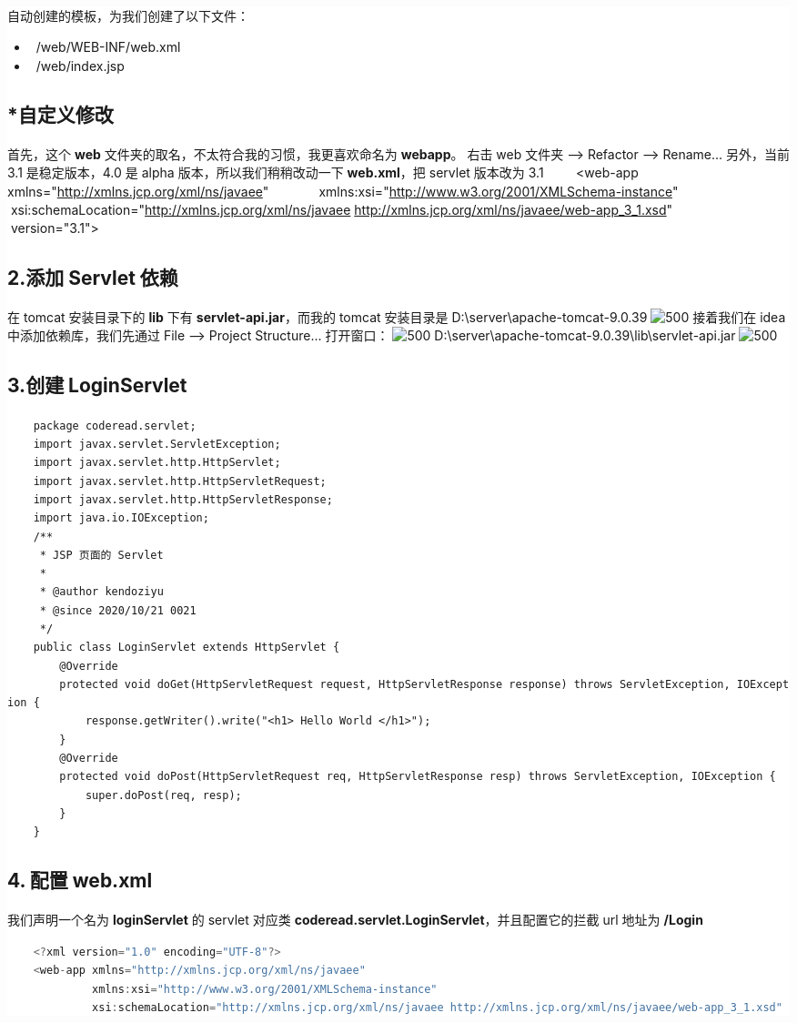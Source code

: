 自动创建的模板，为我们创建了以下文件：
*   /web/WEB-INF/web.xml
*   /web/index.jsp
## \*自定义修改
首先，这个 **web** 文件夹的取名，不太符合我的习惯，我更喜欢命名为 **webapp**。
右击 web 文件夹 --> Refactor --> Rename...
另外，当前 3.1 是稳定版本，4.0 是 alpha 版本，所以我们稍稍改动一下 **web.xml**，把 servlet 版本改为 3.1
    <?xml version="1.0" encoding="UTF-8"?>
    <web-app xmlns="http://xmlns.jcp.org/xml/ns/javaee"
             xmlns:xsi="http://www.w3.org/2001/XMLSchema-instance"
             xsi:schemaLocation="http://xmlns.jcp.org/xml/ns/javaee http://xmlns.jcp.org/xml/ns/javaee/web-app_3_1.xsd"
             version="3.1">
    </web-app>
## 2.添加 Servlet 依赖
在 tomcat 安装目录下的 **lib** 下有 **servlet-api.jar**，而我的 tomcat 安装目录是 D:\\server\\apache-tomcat-9.0.39</span>
![500](https://image.cubox.pro/cardImg/2023111516140338380/37487.jpg?imageMogr2/quality/90/ignore-error/1)
接着我们在 idea 中添加依赖库，我们先通过 File --> Project Structure... 打开窗口：
![500](https://image.cubox.pro/cardImg/2023111516140394733/65361.jpg?imageMogr2/quality/90/ignore-error/1)
D:\\server\\apache-tomcat-9.0.39\\lib\\servlet-api.jar
![500](https://image.cubox.pro/cardImg/2023111516140456705/82091.jpg?imageMogr2/quality/90/ignore-error/1)
## 3.创建 LoginServlet
```
    package coderead.servlet;
    import javax.servlet.ServletException;
    import javax.servlet.http.HttpServlet;
    import javax.servlet.http.HttpServletRequest;
    import javax.servlet.http.HttpServletResponse;
    import java.io.IOException;
    /**
     * JSP 页面的 Servlet
     *
     * @author kendoziyu
     * @since 2020/10/21 0021
     */
    public class LoginServlet extends HttpServlet {
        @Override
        protected void doGet(HttpServletRequest request, HttpServletResponse response) throws ServletException, IOException {
            response.getWriter().write("<h1> Hello World </h1>");
        }
        @Override
        protected void doPost(HttpServletRequest req, HttpServletResponse resp) throws ServletException, IOException {
            super.doPost(req, resp);
        }
    }
```
## 4\. 配置 web.xml
我们声明一个名为 **loginServlet** 的 servlet 对应类 **coderead.servlet.LoginServlet**，并且配置它的拦截 url 地址为 **/Login**
```Java
    <?xml version="1.0" encoding="UTF-8"?>
    <web-app xmlns="http://xmlns.jcp.org/xml/ns/javaee"
             xmlns:xsi="http://www.w3.org/2001/XMLSchema-instance"
             xsi:schemaLocation="http://xmlns.jcp.org/xml/ns/javaee http://xmlns.jcp.org/xml/ns/javaee/web-app_3_1.xsd"
```